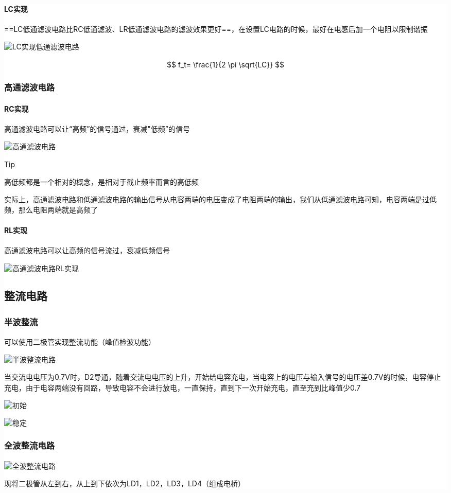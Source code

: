 #### LC实现

==LC低通滤波电路比RC低通滤波、LR低通滤波电路的滤波效果更好==，在设置LC电路的时候，最好在电感后加一个电阻以限制谐振

![LC实现低通滤波电路](https://gitlab.com/18355291538/picture/-/raw/main/pictures/2024/12/23_19_13_56_202412231913753.png)


$$
f_t= \frac{1}{2 \pi \sqrt{LC}}
$$

### 高通滤波电路

#### RC实现

高通滤波电路可以让“高频”的信号通过，衰减"低频”的信号

![高通滤波电路](https://gitlab.com/18355291538/picture/-/raw/main/pictures/2024/12/18_19_31_48_202412181931134.png)

> [!tip]
>
> 高低频都是一个相对的概念，是相对于截止频率而言的高低频
>
> 实际上，高通滤波电路和低通滤波电路的输出信号从电容两端的电压变成了电阻两端的输出，我们从低通滤波电路可知，电容两端是过低频，那么电阻两端就是高频了

#### RL实现

高通滤波电路可以让高频的信号流过，衰减低频信号

![高通滤波电路RL实现](https://gitlab.com/18355291538/picture/-/raw/main/pictures/2024/12/23_18_40_4_202412231840402.png)



## 整流电路

### 半波整流

可以使用二极管实现整流功能（峰值检波功能）

![半波整流电路](https://gitlab.com/18355291538/picture/-/raw/main/pictures/2024/12/23_20_24_23_202412232024357.png)

当交流电电压为0.7V时，D2导通，随着交流电电压的上升，开始给电容充电，当电容上的电压与输入信号的电压差0.7V的时候，电容停止充电，由于电容两端没有回路，导致电容不会进行放电，一直保持，直到下一次开始充电，直至充到比峰值少0.7

![初始](https://gitlab.com/18355291538/picture/-/raw/main/pictures/2024/12/23_20_50_54_202412232050794.png)

![稳定](https://gitlab.com/18355291538/picture/-/raw/main/pictures/2024/12/23_20_51_7_202412232051008.png)

### 全波整流电路

![全波整流电路](https://gitlab.com/18355291538/picture/-/raw/main/pictures/2024/12/25_18_33_47_202412251833976.png)

现将二极管从左到右，从上到下依次为LD1，LD2，LD3，LD4（组成电桥）
